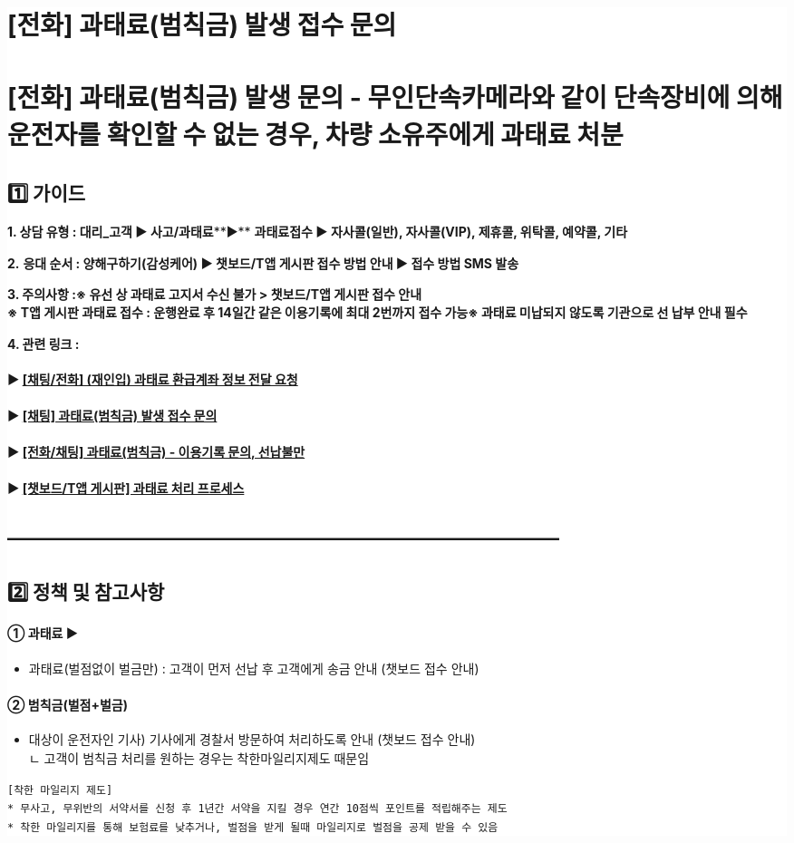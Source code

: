 # [전화] 과태료(범칙금) 발생 접수 문의

**[전화] 과태료(범칙금) 발생 문의 -** **무인단속카메라와 같이 단속장비에 의해 운전자를 확인할 수 없는 경우, 차량 소유주에게 과태료 처분**
====================================================================================

**1️⃣ 가이드**
-----------

**1. 상담 유형 : 대리\_고객 ▶ 사고/과태료****▶** **과태료접수 ▶ 자사콜(일반), 자사콜(VIP), 제휴콜, 위탁콜, 예약콜, 기타**

**2.** **응대 순서 : ****양해구하기(감성케어) ▶ 챗보드/T앱 게시판 접수 방법 안내 ▶ 접수 방법 SMS 발송******

**3. 주의사항 :****※ 유선 상 과태료 고지서 수신 불가 > ****챗보드/T앱 게시판**** 접수 안내  
**※ T앱 게시판 과태료 접수 : 운행완료 후 14일간 같은 이용기록에 최대 2번까지 접수 가능******※ 과태료 미납되지 않도록 기관으로 선 납부 안내 필수**

**4. 관련 링크 :**

#### **▶** **[[채팅/전화] (재인입) 과태료 환급계좌 정보 전달 요청](https://kakaomobilitysupport.zendesk.com/hc/ko/articles/32829780354073)**

#### **▶ [[채팅] 과태료(범칙금) 발생 접수 문의](https://kakaomobilitysupport.zendesk.com/hc/ko/articles/32833967456281)**

#### **▶** **[[전화/채팅] 과태료(범칙금) - 이용기록 문의, 선납불만](https://kakaomobilitysupport.zendesk.com/hc/ko/articles/37638875133593)**

#### **▶ [[챗보드/T앱 게시판] 과태료 처리 프로세스](https://kakaomobilitysupport.zendesk.com/hc/ko/articles/32817440196761)**

**―****―****―****―****―****―****―****―****―****―****―****―****―****―****―****―****―****―****―****―****―****―****―****―****―****―****―****―****―**
-------------------------------------------------------------------------------------------------------------------------------------------------

**2️⃣ 정책 및 참고사항**
-----------------

#### **① 과태료 ▶**

* 과태료(벌점없이 벌금만) : 고객이 먼저 선납 후 고객에게 송금 안내 (챗보드 접수 안내)

#### **② 범칙금(벌점+벌금)**

* 대상이 운전자인 기사) 기사에게 경찰서 방문하여 처리하도록 안내 (챗보드 접수 안내)  
  ㄴ 고객이 범칙금 처리를 원하는 경우는 착한마일리지제도 때문임

```
[착한 마일리지 제도]  
* 무사고, 무위반의 서약서를 신청 후 1년간 서약을 지킬 경우 연간 10점씩 포인트를 적립해주는 제도  
* 착한 마일리지를 통해 보험료를 낮추거나, 벌점을 받게 될때 마일리지로 벌점을 공제 받을 수 있음
```

#### 
